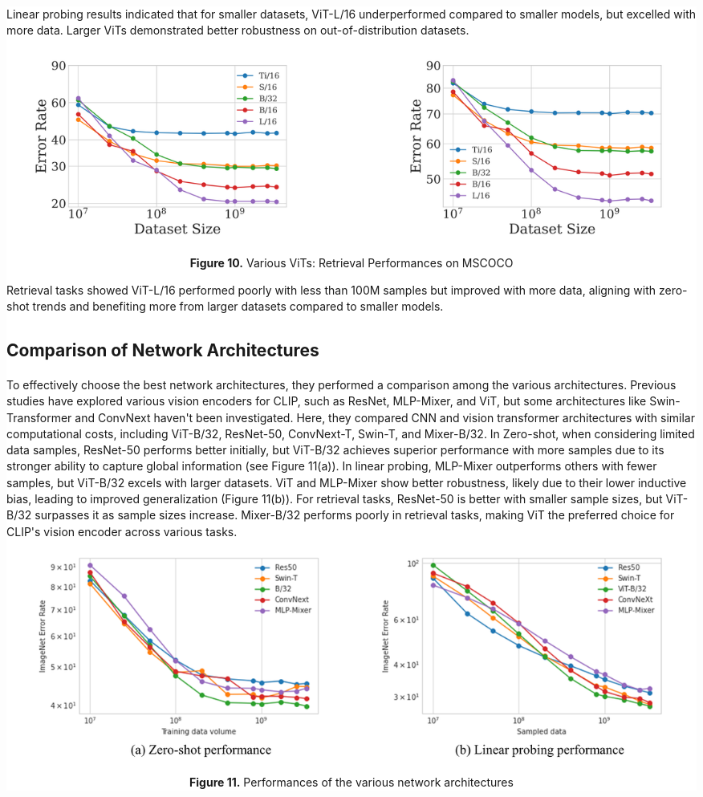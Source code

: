 Linear probing results indicated that for smaller datasets, ViT-L/16 underperformed compared to smaller models, but excelled with more data. Larger ViTs demonstrated better robustness on out-of-distribution datasets.

<p align="center">
    <img src="./Figure 10.png" width="800"> 
</p>
<div align="center">
  <strong>Figure 10.</strong> Various ViTs: Retrieval Performances on MSCOCO
</div>
</p>

Retrieval tasks showed ViT-L/16 performed poorly with less than 100M samples but improved with more data, aligning with zero-shot trends and benefiting more from larger datasets compared to smaller models.

## Comparison of Network Architectures
To effectively choose the best network architectures, they performed a comparison among the various architectures. Previous studies have explored various vision encoders for CLIP, such as ResNet, MLP-Mixer, and ViT, but some architectures like Swin-Transformer and ConvNext haven't been investigated. Here, they compared CNN and vision transformer architectures with similar computational costs, including ViT-B/32, ResNet-50, ConvNext-T, Swin-T, and Mixer-B/32. In Zero-shot, when considering limited data samples, ResNet-50 performs better initially, but ViT-B/32 achieves superior performance with more samples due to its stronger ability to capture global information (see Figure 11(a)). In linear probing, MLP-Mixer outperforms others with fewer samples, but ViT-B/32 excels with larger datasets. ViT and MLP-Mixer show better robustness, likely due to their lower inductive bias, leading to improved generalization (Figure 11(b)). For retrieval tasks, ResNet-50 is better with smaller sample sizes, but ViT-B/32 surpasses it as sample sizes increase. Mixer-B/32 performs poorly in retrieval tasks, making ViT the preferred choice for CLIP's vision encoder across various tasks. 

<p align="center">
    <img src="./Figure 12.png" width="800"> 
</p>
<div align="center">
  <strong>Figure 11.</strong> Performances of the various network architectures
</div>